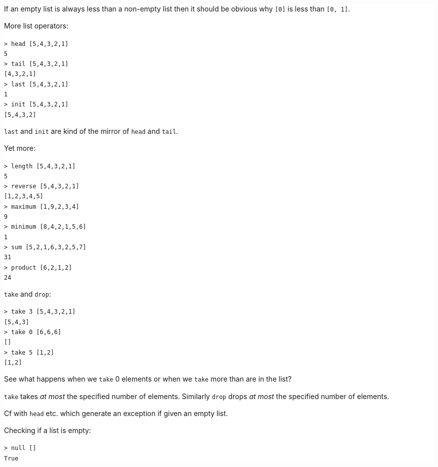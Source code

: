 If an empty list is always less than a non-empty list then it should be obvious why `[0]` is less than `[0, 1]`.

More list operators:

```
> head [5,4,3,2,1]
5
> tail [5,4,3,2,1]
[4,3,2,1]
> last [5,4,3,2,1]
1
> init [5,4,3,2,1]
[5,4,3,2]
```

`last` and `init` are kind of the mirror of `head` and `tail`.

Yet more:

```
> length [5,4,3,2,1]
5
> reverse [5,4,3,2,1]
[1,2,3,4,5]
> maximum [1,9,2,3,4]
9
> minimum [8,4,2,1,5,6]
1
> sum [5,2,1,6,3,2,5,7]
31
> product [6,2,1,2]
24
```

`take` and `drop`:

```
> take 3 [5,4,3,2,1]
[5,4,3]
> take 0 [6,6,6]
[]
> take 5 [1,2]
[1,2]
```

See what happens when we `take` 0 elements or when we `take` more than are in the list?

`take` takes _at most_ the specified number of elements. Similarly `drop` drops _at most_ the specified number of elements.

Cf with `head` etc. which generate an exception if given an empty list.

Checking if a list is empty:

```
> null []
True
```
